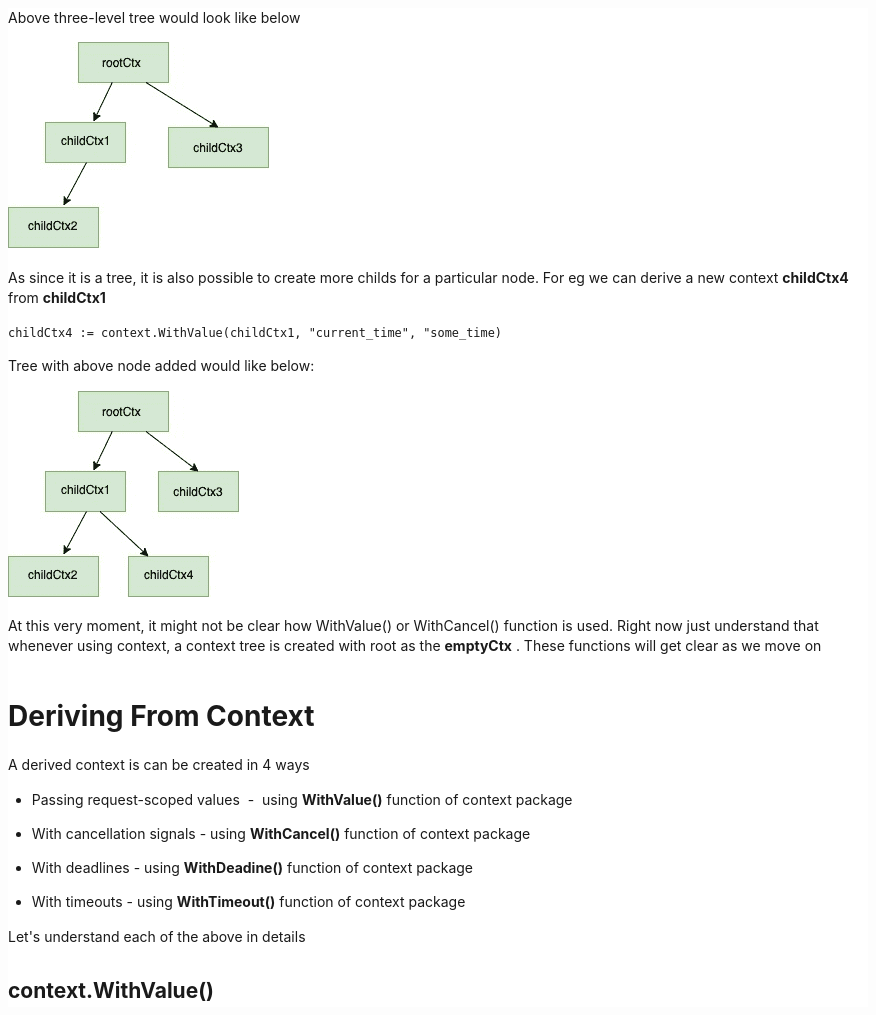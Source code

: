 Above three-level tree would look like below

![](img/5f51494c049ab64059c6f087ec5e4799.png)

As since it is a tree, it is also possible to create more childs for a particular node. For eg we can derive a new context **childCtx4** from **childCtx1**

```
childCtx4 := context.WithValue(childCtx1, "current_time", "some_time)
```

Tree with above node added would like below:

![](img/3060e2e36d25c6a5579b4c7f756f3667.png)

At this very moment, it might not be clear how WithValue() or WithCancel() function is used. Right now just understand that whenever using context, a context tree is created with root as the **emptyCtx** . These functions will get clear as we move on

# **Deriving From Context**

A derived context is can be created in 4 ways

*   Passing request-scoped values  -  using **WithValue()** function of context package

*   With cancellation signals - using **WithCancel()** function of context package

*   With deadlines - using **WithDeadine()** function of context package

*   With timeouts - using **WithTimeout()** function of context package

Let's understand each of the above in details

## **context.WithValue()**
